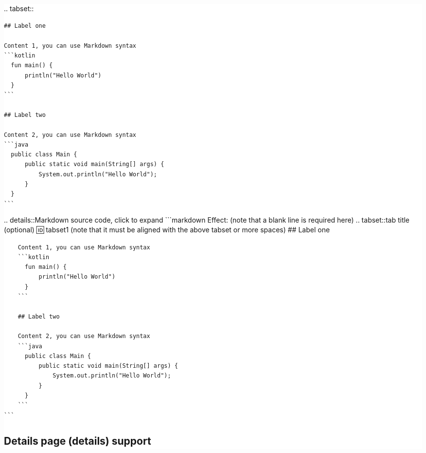 .. tabset::

    ## Label one

    Content 1, you can use Markdown syntax
    ```kotlin
      fun main() {
          println("Hello World")
      }
    ```

    ## Label two

    Content 2, you can use Markdown syntax
    ```java
      public class Main {
          public static void main(String[] args) {
              System.out.println("Hello World");
          }
      }
    ```

.. details::Markdown source code, click to expand
    ```markdown
    Effect:
    (note that a blank line is required here)
    .. tabset::tab title (optional)
        :id: tabset1
        (note that it must be aligned with the above tabset or more spaces)
        ## Label one

        Content 1, you can use Markdown syntax
        ```kotlin
          fun main() {
              println("Hello World")
          }
        ```

        ## Label two

        Content 2, you can use Markdown syntax
        ```java
          public class Main {
              public static void main(String[] args) {
                  System.out.println("Hello World");
              }
          }
        ```
    ```

## Details page (details) support
